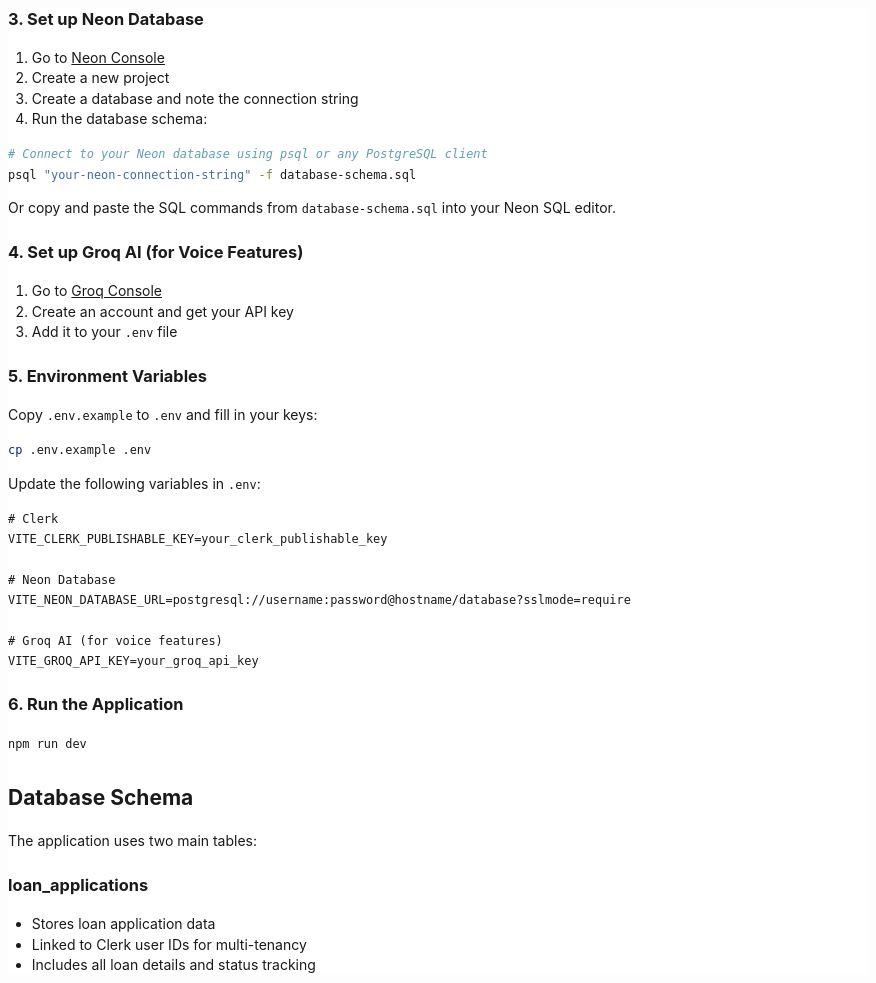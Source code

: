 ### 3. Set up Neon Database

1. Go to [Neon Console](https://console.neon.tech/)
2. Create a new project
3. Create a database and note the connection string
4. Run the database schema:

```bash
# Connect to your Neon database using psql or any PostgreSQL client
psql "your-neon-connection-string" -f database-schema.sql
```

Or copy and paste the SQL commands from `database-schema.sql` into your Neon SQL editor.

### 4. Set up Groq AI (for Voice Features)

1. Go to [Groq Console](https://console.groq.com/)
2. Create an account and get your API key
3. Add it to your `.env` file

### 5. Environment Variables

Copy `.env.example` to `.env` and fill in your keys:

```bash
cp .env.example .env
```

Update the following variables in `.env`:

```env
# Clerk
VITE_CLERK_PUBLISHABLE_KEY=your_clerk_publishable_key

# Neon Database
VITE_NEON_DATABASE_URL=postgresql://username:password@hostname/database?sslmode=require

# Groq AI (for voice features)
VITE_GROQ_API_KEY=your_groq_api_key
```

### 6. Run the Application

```bash
npm run dev
```

## Database Schema

The application uses two main tables:

### loan_applications
- Stores loan application data
- Linked to Clerk user IDs for multi-tenancy
- Includes all loan details and status tracking
